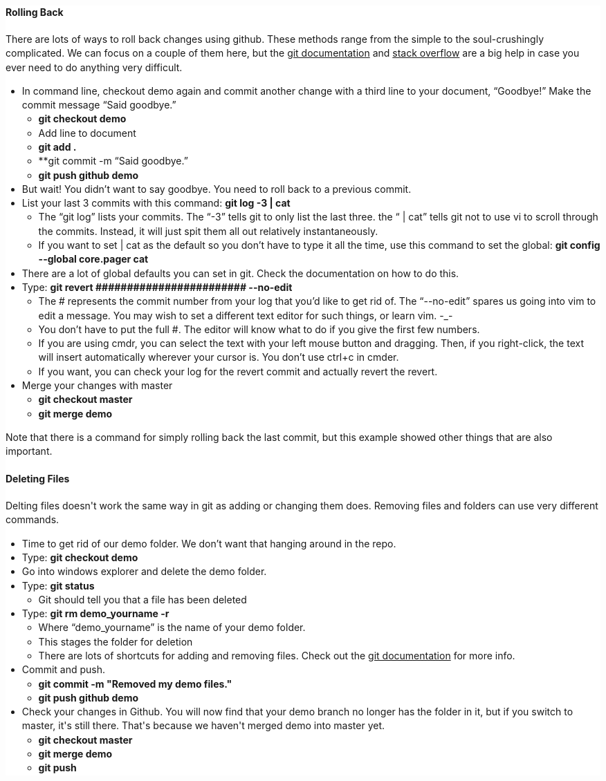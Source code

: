 #### Rolling Back

There are lots of ways to roll back changes using github. These methods range from the simple to the soul-crushingly complicated. We can focus on a couple of them here, but the [git documentation](https://git-scm.com/documentation) and [stack overflow](http://stackoverflow.com/questions/tagged/git) are a big help in case you ever need to do anything very difficult.

* In command line, checkout demo again and commit another change with a third line to your document, “Goodbye!” Make the commit message “Said goodbye.”
  * **git checkout demo**
  * Add line to document
  * **git add .**
  * **git commit -m “Said goodbye.”
  * **git push github demo**
* But wait! You didn’t want to say goodbye. You need to roll back to a previous commit. 
* List your last 3 commits with this command:  **git log \-3 \| cat**
  * The “git log” lists your commits. The “-3” tells git to only list the last three. the “ \| cat” tells git not to use vi to scroll through the commits. Instead, it will just spit them all out relatively instantaneously.
  * If you want to set \| cat as the default so you don’t have to type it all the time, use this command to set the global:  **git config \-\-global core.pager cat**
* There are a lot of global defaults you can set in git. Check the documentation on how to do this.
* Type:  **git revert \#\#\#\#\#\#\#\#\#\#\#\#\#\#\#\#\#\#\#\#\#\#\#\# \-\-no-edit**
  * The \# represents the commit number from your log that you’d like to get rid of. The “\-\-no-edit” spares us going into vim to edit a message. You may wish to set a different text editor for such things, or learn vim. \-\_\-
  * You don’t have to put the full \#. The editor will know what to do if you give the first few numbers.
  * If you are using cmdr, you can select the text with your left mouse button and dragging. Then, if you right-click, the text will insert automatically wherever your cursor is. You don’t use ctrl+c in cmder.
  * If you want, you can check your log for the revert commit and actually revert the revert.
* Merge your changes with master
  * **git checkout master**
  * **git merge demo**

Note that there is a command for simply rolling back the last commit, but this example showed other things that are also important.

#### Deleting Files

Delting files doesn't work the same way in git as adding or changing them does. Removing files and folders can use very different commands.

* Time to get rid of our demo folder. We don’t want that hanging around in the repo.
* Type: **git checkout demo**
* Go into windows explorer and delete the demo folder.
* Type: **git status**
  * Git should tell you that a file has been deleted
* Type: **git rm demo_yourname -r**
  * Where “demo_yourname” is the name of your demo folder.
  * This stages the folder for deletion
  * There are lots of shortcuts for adding and removing files. Check out the [git documentation](https://git-scm.com/documentation) for more info.
* Commit and push. 
  * **git commit -m "Removed my demo files."**
  * **git push github demo**
* Check your changes in Github.  You will now find that your demo branch no longer has the folder in it, but if you switch to master, it's still there. That's because we haven't merged demo into master yet.
  * **git checkout master**
  * **git merge demo**
  * **git push**
